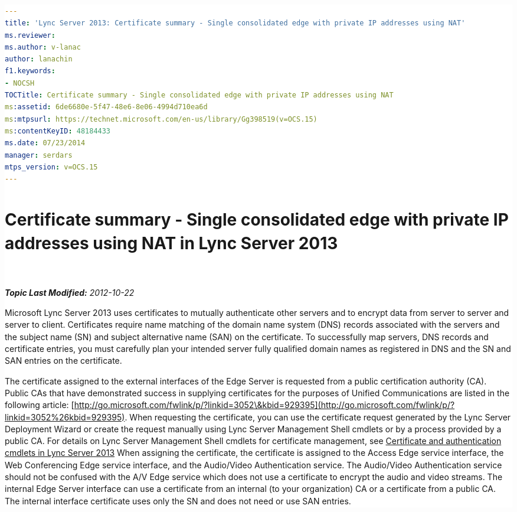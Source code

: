 ```yaml
---
title: 'Lync Server 2013: Certificate summary - Single consolidated edge with private IP addresses using NAT'
ms.reviewer: 
ms.author: v-lanac
author: lanachin
f1.keywords:
- NOCSH
TOCTitle: Certificate summary - Single consolidated edge with private IP addresses using NAT
ms:assetid: 6de6680e-5f47-48e6-8e06-4994d710ea6d
ms:mtpsurl: https://technet.microsoft.com/en-us/library/Gg398519(v=OCS.15)
ms:contentKeyID: 48184433
ms.date: 07/23/2014
manager: serdars
mtps_version: v=OCS.15
---
```


<div data-xmlns="http://www.w3.org/1999/xhtml">

<div class="topic" data-xmlns="http://www.w3.org/1999/xhtml" data-msxsl="urn:schemas-microsoft-com:xslt" data-cs="http://msdn.microsoft.com/">

<div data-asp="http://msdn2.microsoft.com/asp">

# Certificate summary - Single consolidated edge with private IP addresses using NAT in Lync Server 2013

</div>

<div id="mainSection">

<div id="mainBody">

<span> </span>

_**Topic Last Modified:** 2012-10-22_

Microsoft Lync Server 2013 uses certificates to mutually authenticate other servers and to encrypt data from server to server and server to client. Certificates require name matching of the domain name system (DNS) records associated with the servers and the subject name (SN) and subject alternative name (SAN) on the certificate. To successfully map servers, DNS records and certificate entries, you must carefully plan your intended server fully qualified domain names as registered in DNS and the SN and SAN entries on the certificate.

The certificate assigned to the external interfaces of the Edge Server is requested from a public certification authority (CA). Public CAs that have demonstrated success in supplying certificates for the purposes of Unified Communications are listed in the following article: [http://go.microsoft.com/fwlink/p/?linkid=3052\&kbid=929395](http://go.microsoft.com/fwlink/p/?linkid=3052%26kbid=929395). When requesting the certificate, you can use the certificate request generated by the Lync Server Deployment Wizard or create the request manually using Lync Server Management Shell cmdlets or by a process provided by a public CA. For details on Lync Server Management Shell cmdlets for certificate management, see [Certificate and authentication cmdlets in Lync Server 2013](https://docs.microsoft.com/powershell/module/skype/) When assigning the certificate, the certificate is assigned to the Access Edge service interface, the Web Conferencing Edge service interface, and the Audio/Video Authentication service. The Audio/Video Authentication service should not be confused with the A/V Edge service which does not use a certificate to encrypt the audio and video streams. The internal Edge Server interface can use a certificate from an internal (to your organization) CA or a certificate from a public CA. The internal interface certificate uses only the SN and does not need or use SAN entries.
